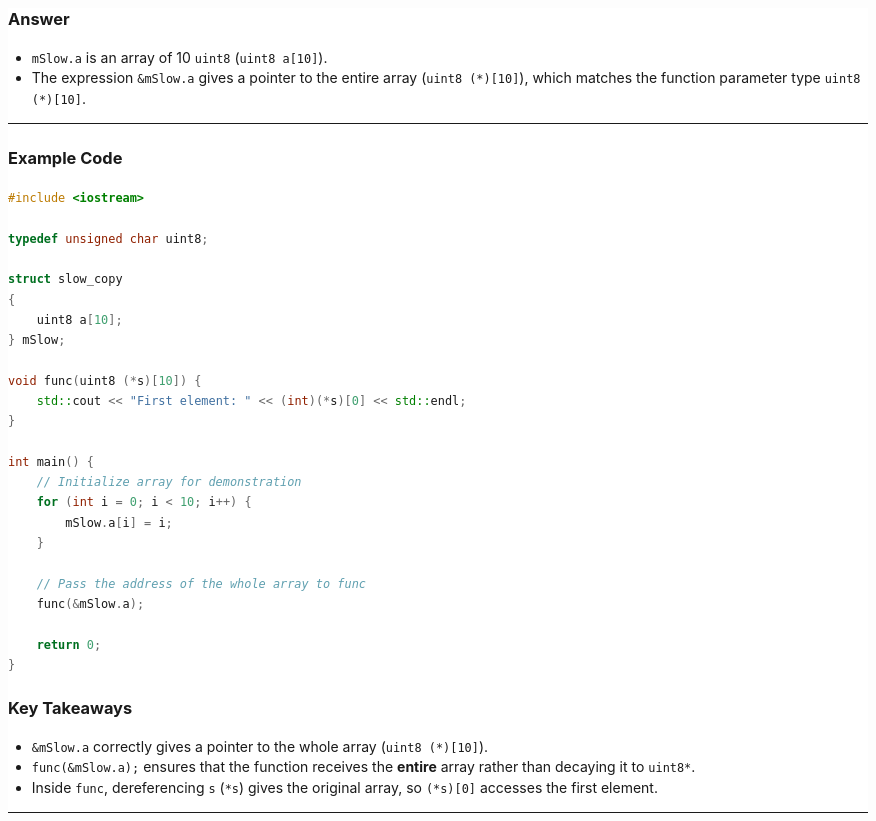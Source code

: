 ### **Answer**
- `mSlow.a` is an array of 10 `uint8` (`uint8 a[10]`).
- The expression `&mSlow.a` gives a pointer to the entire array (`uint8 (*)[10]`), which matches the function parameter type `uint8 (*)[10]`.

---

### **Example Code**
```cpp
#include <iostream>

typedef unsigned char uint8;

struct slow_copy
{
    uint8 a[10];
} mSlow;

void func(uint8 (*s)[10]) {
    std::cout << "First element: " << (int)(*s)[0] << std::endl;
}

int main() {
    // Initialize array for demonstration
    for (int i = 0; i < 10; i++) {
        mSlow.a[i] = i;
    }

    // Pass the address of the whole array to func
    func(&mSlow.a);

    return 0;
}
```

### **Key Takeaways**
- `&mSlow.a` correctly gives a pointer to the whole array (`uint8 (*)[10]`).
- `func(&mSlow.a);` ensures that the function receives the **entire** array rather than decaying it to `uint8*`.
- Inside `func`, dereferencing `s` (`*s`) gives the original array, so `(*s)[0]` accesses the first element.

---
